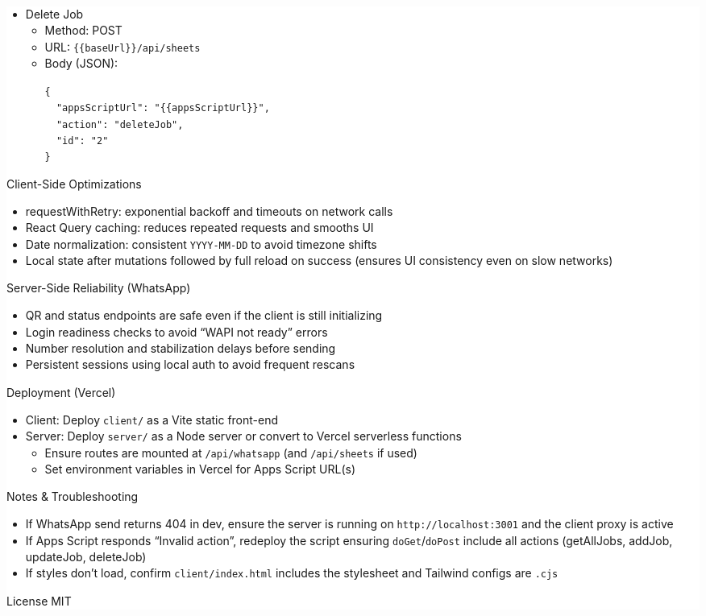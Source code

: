 - Delete Job
  - Method: POST
  - URL: `{{baseUrl}}/api/sheets`
  - Body (JSON):
    ```
    {
      "appsScriptUrl": "{{appsScriptUrl}}",
      "action": "deleteJob",
      "id": "2"
    }
    ```

Client-Side Optimizations
- requestWithRetry: exponential backoff and timeouts on network calls
- React Query caching: reduces repeated requests and smooths UI
- Date normalization: consistent `YYYY-MM-DD` to avoid timezone shifts
- Local state after mutations followed by full reload on success (ensures UI consistency even on slow networks)

Server-Side Reliability (WhatsApp)
- QR and status endpoints are safe even if the client is still initializing
- Login readiness checks to avoid “WAPI not ready” errors
- Number resolution and stabilization delays before sending
- Persistent sessions using local auth to avoid frequent rescans

Deployment (Vercel)
- Client: Deploy `client/` as a Vite static front-end
- Server: Deploy `server/` as a Node server or convert to Vercel serverless functions
  - Ensure routes are mounted at `/api/whatsapp` (and `/api/sheets` if used)
  - Set environment variables in Vercel for Apps Script URL(s)

Notes & Troubleshooting
- If WhatsApp send returns 404 in dev, ensure the server is running on `http://localhost:3001` and the client proxy is active
- If Apps Script responds “Invalid action”, redeploy the script ensuring `doGet`/`doPost` include all actions (getAllJobs, addJob, updateJob, deleteJob)
- If styles don’t load, confirm `client/index.html` includes the stylesheet and Tailwind configs are `.cjs`

License
MIT



